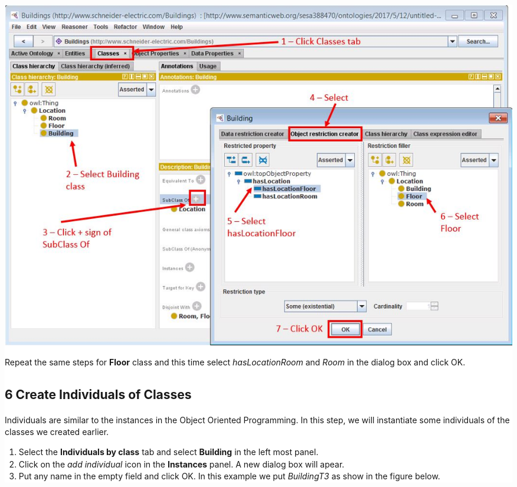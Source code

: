 ![Protege-12](/protege-session/images/12.JPG)

Repeat the same steps for __Floor__ class and this time select _hasLocationRoom_ and _Room_ in the dialog box and click OK.

## 6 Create Individuals of Classes
Individuals are similar to the instances in the Object Oriented Programming. In this step, we will instantiate some individuals of the classes we created earlier.



1. Select the __Individuals by class__ tab and select __Building__ in the left most panel. 
2. Click on the _add individual_ icon in the __Instances__ panel. A new dialog box will apear. 
3. Put any name in the empty field and click OK. In this example we put _BuildingT3_ as show in the figure below.
